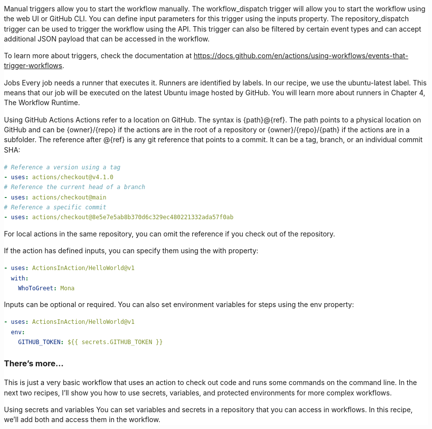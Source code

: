 Manual triggers allow you to start the workflow manually. The workflow_dispatch trigger will allow you to start the workflow using the web UI or GitHub CLI. You can define input parameters for this trigger using the inputs property. The repository_dispatch trigger can be used to trigger the workflow using the API. This trigger can also be filtered by certain event types and can accept additional JSON payload that can be accessed in the workflow.

To learn more about triggers, check the documentation at https://docs.github.com/en/actions/using-workflows/events-that-trigger-workflows.

Jobs
Every job needs a runner that executes it. Runners are identified by labels. In our recipe, we use the ubuntu-latest label. This means that our job will be executed on the latest Ubuntu image hosted by GitHub. You will learn more about runners in Chapter 4, The Workflow Runtime.

Using GitHub Actions
Actions refer to a location on GitHub. The syntax is {path}@{ref}. The path points to a physical location on GitHub and can be {owner}/{repo} if the actions are in the root of a repository or {owner}/{repo}/{path} if the actions are in a subfolder. The reference after @{ref} is any git reference that points to a commit. It can be a tag, branch, or an individual commit SHA:

```yml
# Reference a version using a tag
- uses: actions/checkout@v4.1.0
# Reference the current head of a branch
- uses: actions/checkout@main
# Reference a specific commit
- uses: actions/checkout@8e5e7e5ab8b370d6c329ec480221332ada57f0ab
```

For local actions in the same repository, you can omit the reference if you check out of the repository.

If the action has defined inputs, you can specify them using the with property:

```yml
- uses: ActionsInAction/HelloWorld@v1
  with:
    WhoToGreet: Mona
```

Inputs can be optional or required. You can also set environment variables for steps using the env property:

```yml
- uses: ActionsInAction/HelloWorld@v1
  env:
    GITHUB_TOKEN: ${{ secrets.GITHUB_TOKEN }}
```

### There’s more...

This is just a very basic workflow that uses an action to check out code and runs some commands on the command line. In the next two recipes, I’ll show you how to use secrets, variables, and protected environments for more complex workflows.

Using secrets and variables
You can set variables and secrets in a repository that you can access in workflows. In this recipe, we’ll add both and access them in the workflow.
